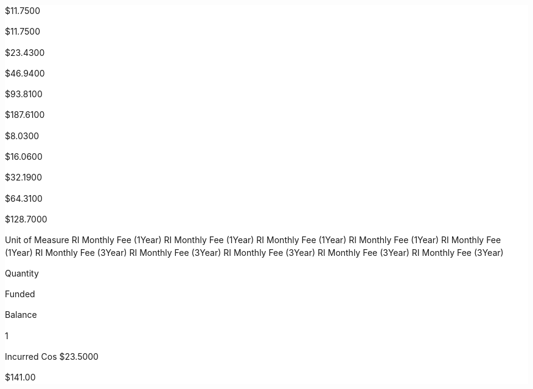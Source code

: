 $11.7500

$11.7500

$23.4300

$46.9400

$93.8100

$187.6100

$8.0300

$16.0600

$32.1900

$64.3100

$128.7000

Unit of
Measure
RI Monthly
Fee (1Year)
RI Monthly
Fee (1Year)
RI Monthly
Fee (1Year)
RI Monthly
Fee (1Year)
RI Monthly
Fee (1Year)
RI Monthly
Fee (3Year)
RI Monthly
Fee (3Year)
RI Monthly
Fee (3Year)
RI Monthly
Fee (3Year)
RI Monthly
Fee (3Year)

Quantity

Funded

Balance

1

Incurred
Cos
$23.5000

$141.00
